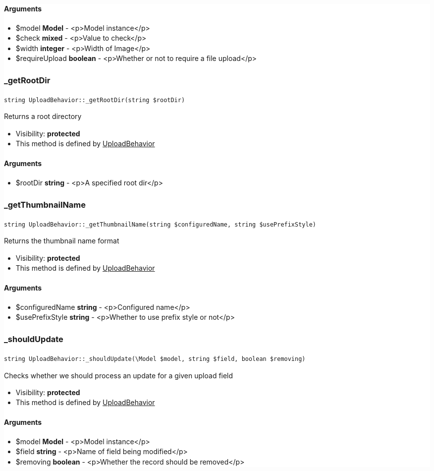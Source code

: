 
#### Arguments
* $model **Model** - &lt;p&gt;Model instance&lt;/p&gt;
* $check **mixed** - &lt;p&gt;Value to check&lt;/p&gt;
* $width **integer** - &lt;p&gt;Width of Image&lt;/p&gt;
* $requireUpload **boolean** - &lt;p&gt;Whether or not to require a file upload&lt;/p&gt;



### _getRootDir

    string UploadBehavior::_getRootDir(string $rootDir)

Returns a root directory



* Visibility: **protected**
* This method is defined by [UploadBehavior](UploadBehavior.md)


#### Arguments
* $rootDir **string** - &lt;p&gt;A specified root dir&lt;/p&gt;



### _getThumbnailName

    string UploadBehavior::_getThumbnailName(string $configuredName, string $usePrefixStyle)

Returns the thumbnail name format



* Visibility: **protected**
* This method is defined by [UploadBehavior](UploadBehavior.md)


#### Arguments
* $configuredName **string** - &lt;p&gt;Configured name&lt;/p&gt;
* $usePrefixStyle **string** - &lt;p&gt;Whether to use prefix style or not&lt;/p&gt;



### _shouldUpdate

    string UploadBehavior::_shouldUpdate(\Model $model, string $field, boolean $removing)

Checks whether we should process an update for a given upload field



* Visibility: **protected**
* This method is defined by [UploadBehavior](UploadBehavior.md)


#### Arguments
* $model **Model** - &lt;p&gt;Model instance&lt;/p&gt;
* $field **string** - &lt;p&gt;Name of field being modified&lt;/p&gt;
* $removing **boolean** - &lt;p&gt;Whether the record should be removed&lt;/p&gt;

